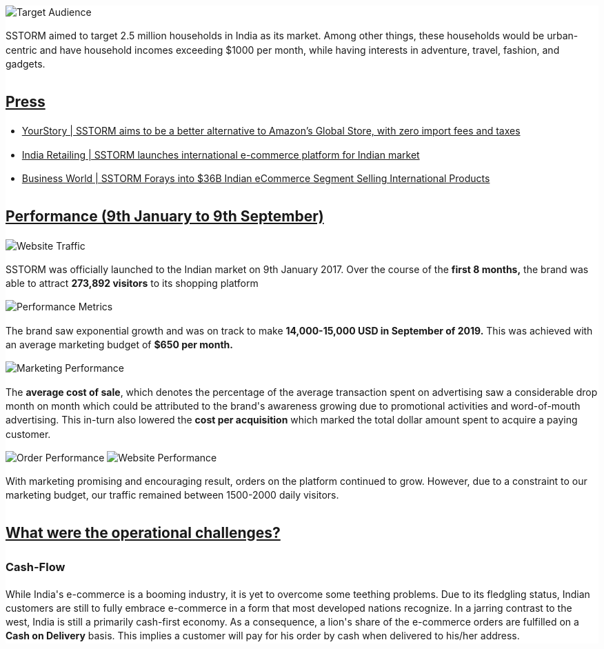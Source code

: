 <img src="/img/blog/sstorm_india_shopping_gateway/target_audience.png" width="100%" alt="Target Audience">

SSTORM aimed to target 2.5 million households in India as its market. Among other things, these households would be urban-centric and have household incomes exceeding $1000 per month, while having interests in adventure, travel, fashion, and gadgets.

<u><h2> Press </h2></u>

 - [YourStory | SSTORM aims to be a better alternative to Amazon’s Global Store, with zero import fees and taxes](https://yourstory.com/2017/02/sstorm)

 - [India Retailing | SSTORM launches international e-commerce platform for Indian market](https://www.indiaretailing.com/2017/01/11/retail/sstorm-launches-e-commerce-platform-indian-market/)

 - [Business World | SSTORM Forays into $36B Indian eCommerce Segment Selling International Products](http://bwdisrupt.businessworld.in/article/SSTORM-Forays-into-36B-Indian-eCommerce-Segment-Selling-International-Products/10-01-2017-111045/)


<u><h2> Performance (9th January to 9th September) </h2></u>

<img src="/img/blog/sstorm_india_shopping_gateway/website_traffic.png" width="100%" alt="Website Traffic">

SSTORM was officially launched to the Indian market on 9th January 2017. Over the course of the **first 8 months,** the brand was able to attract **273,892 visitors** to its shopping platform

<img src="/img/blog/sstorm_india_shopping_gateway/performance_metrics.png" width="100%" alt="Performance Metrics">

The brand saw exponential growth and was on track to make **14,000-15,000 USD in September of 2019.** This was achieved with an average marketing budget of **$650 per month.**

<img src="/img/blog/sstorm_india_shopping_gateway/marketing_performance.png" width="100%" alt="Marketing Performance">

The **average cost of sale**, which denotes the percentage of the average transaction spent on advertising saw a considerable drop month on month which could be attributed to the brand's awareness growing due to promotional activities and word-of-mouth advertising. This in-turn also lowered the **cost per acquisition** which marked the total dollar amount spent to acquire a paying customer.

<img src="/img/blog/sstorm_india_shopping_gateway/order_performance.png" width="100%" alt="Order Performance">

<img src="/img/blog/sstorm_india_shopping_gateway/website_performance.png" width="100%" alt="Website Performance">

With marketing promising and encouraging result, orders on the platform continued to grow. However, due to a constraint to our marketing budget, our traffic remained between 1500-2000 daily visitors.


<u><h2> What were the operational challenges? </h2></u>
### Cash-Flow
While India's e-commerce is a booming industry, it is yet to overcome some teething problems. Due to its fledgling status, Indian customers are still to fully embrace e-commerce in a form that most developed nations recognize. In a jarring contrast to the west, India is still a primarily cash-first economy. As a consequence, a lion's share of the e-commerce orders are fulfilled on a **Cash on Delivery** basis. This implies a customer will pay for his order by cash when delivered to his/her address.
